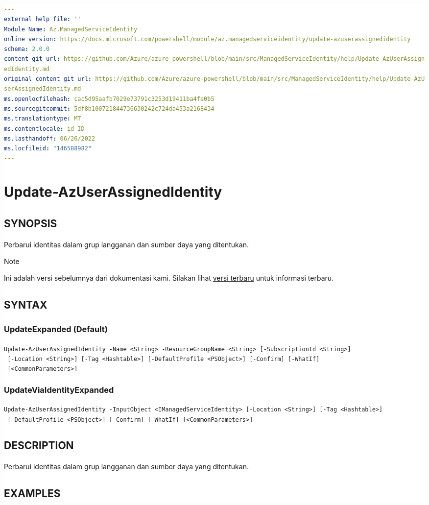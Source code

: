 ```yaml
---
external help file: ''
Module Name: Az.ManagedServiceIdentity
online version: https://docs.microsoft.com/powershell/module/az.managedserviceidentity/update-azuserassignedidentity
schema: 2.0.0
content_git_url: https://github.com/Azure/azure-powershell/blob/main/src/ManagedServiceIdentity/help/Update-AzUserAssignedIdentity.md
original_content_git_url: https://github.com/Azure/azure-powershell/blob/main/src/ManagedServiceIdentity/help/Update-AzUserAssignedIdentity.md
ms.openlocfilehash: cac5d95aafb7029e73791c3253d19411ba4fe0b5
ms.sourcegitcommit: 5df8b100721844736630242c724da453a2168434
ms.translationtype: MT
ms.contentlocale: id-ID
ms.lasthandoff: 06/26/2022
ms.locfileid: "146588982"
---
```

# Update-AzUserAssignedIdentity

## SYNOPSIS
Perbarui identitas dalam grup langganan dan sumber daya yang ditentukan.

> [!NOTE]
>Ini adalah versi sebelumnya dari dokumentasi kami. Silakan lihat [versi terbaru](/powershell/module/az.managedserviceidentity/update-azuserassignedidentity) untuk informasi terbaru.

## SYNTAX

### UpdateExpanded (Default)
```
Update-AzUserAssignedIdentity -Name <String> -ResourceGroupName <String> [-SubscriptionId <String>]
 [-Location <String>] [-Tag <Hashtable>] [-DefaultProfile <PSObject>] [-Confirm] [-WhatIf]
 [<CommonParameters>]
```

### UpdateViaIdentityExpanded
```
Update-AzUserAssignedIdentity -InputObject <IManagedServiceIdentity> [-Location <String>] [-Tag <Hashtable>]
 [-DefaultProfile <PSObject>] [-Confirm] [-WhatIf] [<CommonParameters>]
```

## DESCRIPTION
Perbarui identitas dalam grup langganan dan sumber daya yang ditentukan.

## EXAMPLES
